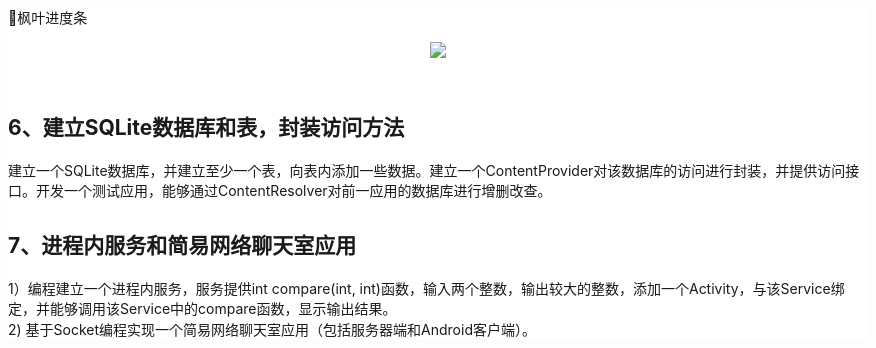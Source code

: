 🍁枫叶进度条
<div align="center">
  <img src="https://preview.ibb.co/dNbzoL/Screenshot-1540993179.png" width="20%" />
</div>
<br/>

## 6、建立SQLite数据库和表，封装访问方法

建立一个SQLite数据库，并建立至少一个表，向表内添加一些数据。建立一个ContentProvider对该数据库的访问进行封装，并提供访问接口。开发一个测试应用，能够通过ContentResolver对前一应用的数据库进行增删改查。

## 7、进程内服务和简易网络聊天室应用

1）编程建立一个进程内服务，服务提供int compare(int, int)函数，输入两个整数，输出较大的整数，添加一个Activity，与该Service绑定，并能够调用该Service中的compare函数，显示输出结果。<br/>
2) 基于Socket编程实现一个简易网络聊天室应用（包括服务器端和Android客户端）。


